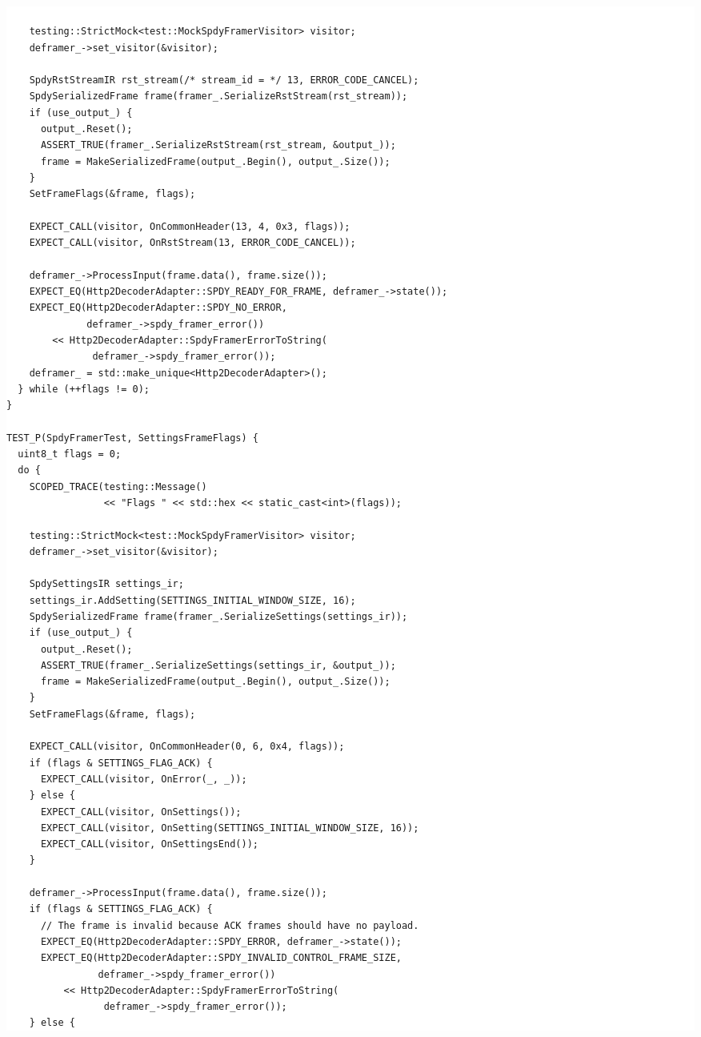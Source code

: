 ```

    testing::StrictMock<test::MockSpdyFramerVisitor> visitor;
    deframer_->set_visitor(&visitor);

    SpdyRstStreamIR rst_stream(/* stream_id = */ 13, ERROR_CODE_CANCEL);
    SpdySerializedFrame frame(framer_.SerializeRstStream(rst_stream));
    if (use_output_) {
      output_.Reset();
      ASSERT_TRUE(framer_.SerializeRstStream(rst_stream, &output_));
      frame = MakeSerializedFrame(output_.Begin(), output_.Size());
    }
    SetFrameFlags(&frame, flags);

    EXPECT_CALL(visitor, OnCommonHeader(13, 4, 0x3, flags));
    EXPECT_CALL(visitor, OnRstStream(13, ERROR_CODE_CANCEL));

    deframer_->ProcessInput(frame.data(), frame.size());
    EXPECT_EQ(Http2DecoderAdapter::SPDY_READY_FOR_FRAME, deframer_->state());
    EXPECT_EQ(Http2DecoderAdapter::SPDY_NO_ERROR,
              deframer_->spdy_framer_error())
        << Http2DecoderAdapter::SpdyFramerErrorToString(
               deframer_->spdy_framer_error());
    deframer_ = std::make_unique<Http2DecoderAdapter>();
  } while (++flags != 0);
}

TEST_P(SpdyFramerTest, SettingsFrameFlags) {
  uint8_t flags = 0;
  do {
    SCOPED_TRACE(testing::Message()
                 << "Flags " << std::hex << static_cast<int>(flags));

    testing::StrictMock<test::MockSpdyFramerVisitor> visitor;
    deframer_->set_visitor(&visitor);

    SpdySettingsIR settings_ir;
    settings_ir.AddSetting(SETTINGS_INITIAL_WINDOW_SIZE, 16);
    SpdySerializedFrame frame(framer_.SerializeSettings(settings_ir));
    if (use_output_) {
      output_.Reset();
      ASSERT_TRUE(framer_.SerializeSettings(settings_ir, &output_));
      frame = MakeSerializedFrame(output_.Begin(), output_.Size());
    }
    SetFrameFlags(&frame, flags);

    EXPECT_CALL(visitor, OnCommonHeader(0, 6, 0x4, flags));
    if (flags & SETTINGS_FLAG_ACK) {
      EXPECT_CALL(visitor, OnError(_, _));
    } else {
      EXPECT_CALL(visitor, OnSettings());
      EXPECT_CALL(visitor, OnSetting(SETTINGS_INITIAL_WINDOW_SIZE, 16));
      EXPECT_CALL(visitor, OnSettingsEnd());
    }

    deframer_->ProcessInput(frame.data(), frame.size());
    if (flags & SETTINGS_FLAG_ACK) {
      // The frame is invalid because ACK frames should have no payload.
      EXPECT_EQ(Http2DecoderAdapter::SPDY_ERROR, deframer_->state());
      EXPECT_EQ(Http2DecoderAdapter::SPDY_INVALID_CONTROL_FRAME_SIZE,
                deframer_->spdy_framer_error())
          << Http2DecoderAdapter::SpdyFramerErrorToString(
                 deframer_->spdy_framer_error());
    } else {
```